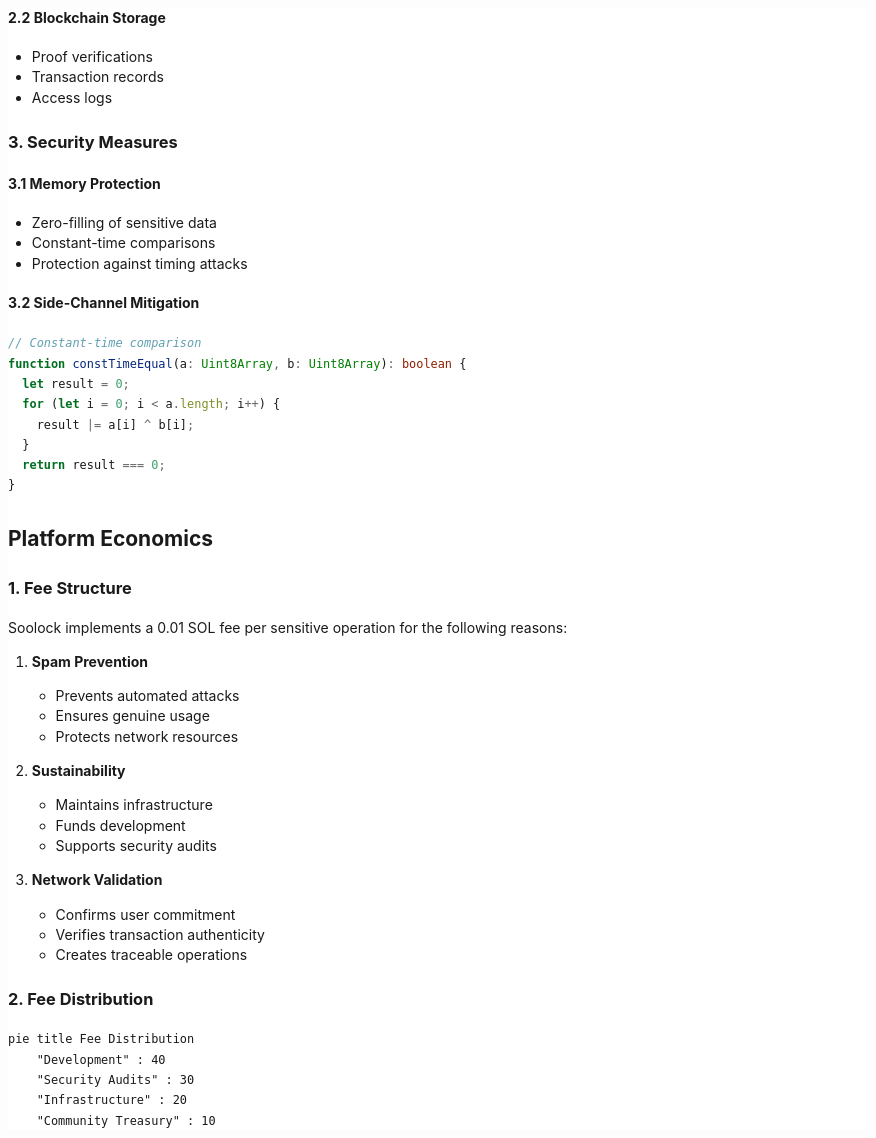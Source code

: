 #### 2.2 Blockchain Storage

- Proof verifications
- Transaction records
- Access logs

### 3. Security Measures

#### 3.1 Memory Protection

- Zero-filling of sensitive data
- Constant-time comparisons
- Protection against timing attacks

#### 3.2 Side-Channel Mitigation

```typescript
// Constant-time comparison
function constTimeEqual(a: Uint8Array, b: Uint8Array): boolean {
  let result = 0;
  for (let i = 0; i < a.length; i++) {
    result |= a[i] ^ b[i];
  }
  return result === 0;
}
```

## Platform Economics

### 1. Fee Structure

Soolock implements a 0.01 SOL fee per sensitive operation for the following reasons:

1. **Spam Prevention**

   - Prevents automated attacks
   - Ensures genuine usage
   - Protects network resources

2. **Sustainability**

   - Maintains infrastructure
   - Funds development
   - Supports security audits

3. **Network Validation**
   - Confirms user commitment
   - Verifies transaction authenticity
   - Creates traceable operations

### 2. Fee Distribution

```mermaid
pie title Fee Distribution
    "Development" : 40
    "Security Audits" : 30
    "Infrastructure" : 20
    "Community Treasury" : 10
```
